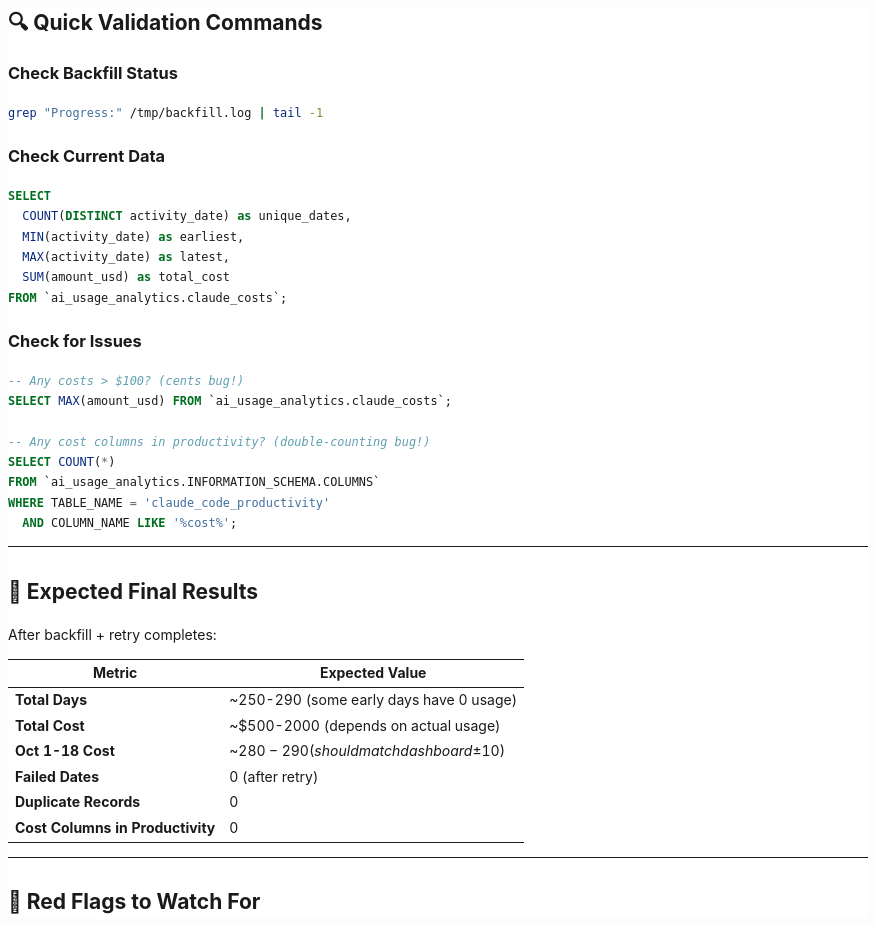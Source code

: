 
## 🔍 Quick Validation Commands

### Check Backfill Status
```bash
grep "Progress:" /tmp/backfill.log | tail -1
```

### Check Current Data
```sql
SELECT
  COUNT(DISTINCT activity_date) as unique_dates,
  MIN(activity_date) as earliest,
  MAX(activity_date) as latest,
  SUM(amount_usd) as total_cost
FROM `ai_usage_analytics.claude_costs`;
```

### Check for Issues
```sql
-- Any costs > $100? (cents bug!)
SELECT MAX(amount_usd) FROM `ai_usage_analytics.claude_costs`;

-- Any cost columns in productivity? (double-counting bug!)
SELECT COUNT(*)
FROM `ai_usage_analytics.INFORMATION_SCHEMA.COLUMNS`
WHERE TABLE_NAME = 'claude_code_productivity'
  AND COLUMN_NAME LIKE '%cost%';
```

---

## 🎯 Expected Final Results

After backfill + retry completes:

| Metric | Expected Value |
|--------|----------------|
| **Total Days** | ~250-290 (some early days have 0 usage) |
| **Total Cost** | ~$500-2000 (depends on actual usage) |
| **Oct 1-18 Cost** | ~$280-290 (should match dashboard ±$10) |
| **Failed Dates** | 0 (after retry) |
| **Duplicate Records** | 0 |
| **Cost Columns in Productivity** | 0 |

---

## 🚨 Red Flags to Watch For
